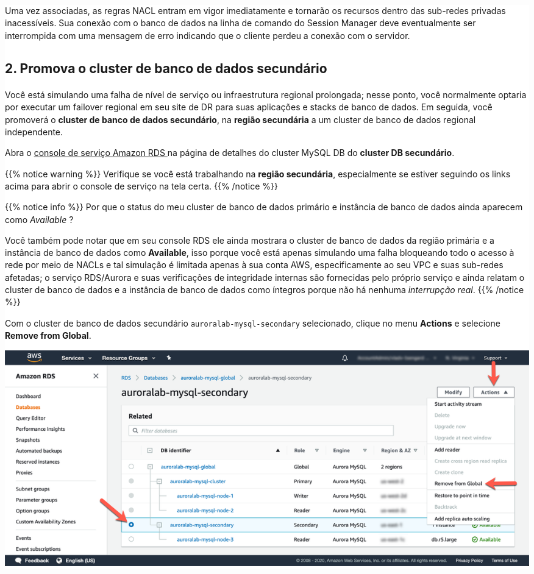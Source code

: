 Uma vez associadas, as regras NACL entram em vigor imediatamente e tornarão os recursos dentro das sub-redes privadas inacessíveis. Sua conexão com o banco de dados na linha de comando do Session Manager deve eventualmente ser interrompida com uma mensagem de erro indicando que o cliente perdeu a conexão com o servidor.

## 2. Promova o cluster de banco de dados secundário

Você está simulando uma falha de nível de serviço ou infraestrutura regional prolongada; nesse ponto, você normalmente optaria por executar um failover regional em seu site de DR para suas aplicações e stacks de banco de dados. Em seguida, você promoverá o **cluster de banco de dados secundário**, na **região secundária** a um cluster de banco de dados regional independente.

Abra o <a href = "https://console.aws.amazon.com/rds/home?region=us-east-1#database:id=auroralab-mysql-secondary;is-cluster=true" target = " _blank "> console de serviço Amazon RDS </a> na página de detalhes do cluster MySQL DB do **cluster DB secundário**.

{{% notice warning %}}
Verifique se você está trabalhando na **região secundária**, especialmente se estiver seguindo os links acima para abrir o console de serviço na tela certa.
{{% /notice  %}}

{{% notice info %}}
Por que o status do meu cluster de banco de dados primário e instância de banco de dados ainda aparecem como <i> Available </i>?

Você também pode notar que em seu console RDS ele ainda mostrara o cluster de banco de dados da região primária e a instância de banco de dados como **Available**, isso porque você está apenas simulando uma falha bloqueando todo o acesso à rede por meio de NACLs e tal simulação é limitada apenas à sua conta AWS, especificamente ao seu VPC e suas sub-redes afetadas; o serviço RDS/Aurora e suas verificações de integridade internas são fornecidas pelo próprio serviço e ainda relatam o cluster de banco de dados e a instância de banco de dados como íntegros porque não há nenhuma *interrupção real*.
{{% /notice  %}}


Com o cluster de banco de dados secundário `auroralab-mysql-secondary` selecionado, clique no menu **Actions** e selecione **Remove from Global**.

<span class="image">![RDS Remove Cluster From Global](images/rds-cluster-action-remglobal.png)</span>
